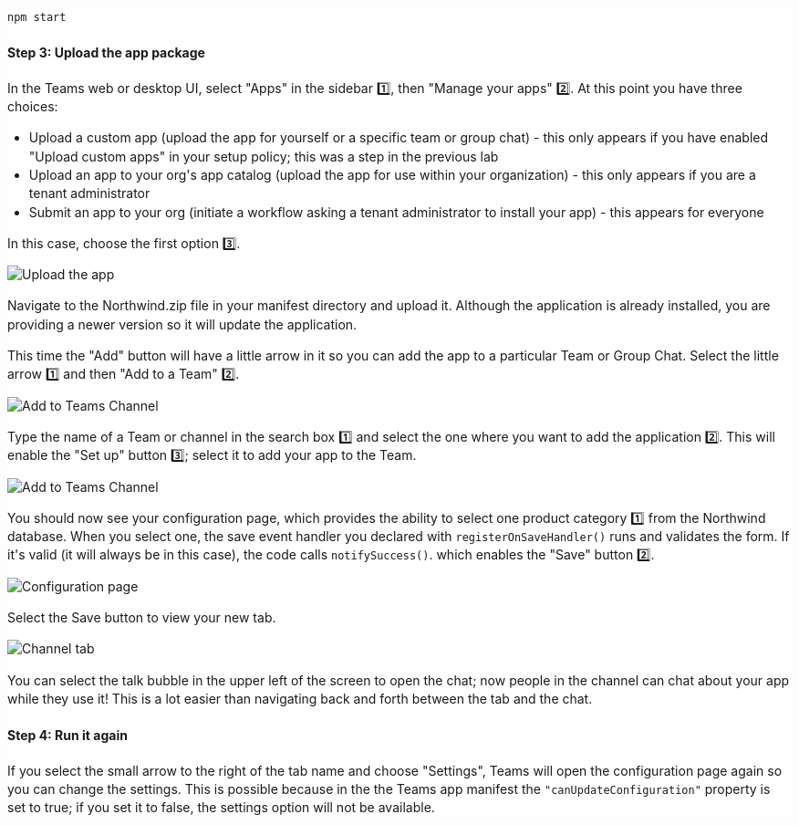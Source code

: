 ~~~shell
npm start
~~~

#### Step 3: Upload the app package

In the Teams web or desktop UI, select "Apps" in the sidebar 1️⃣, then "Manage your apps" 2️⃣. At this point you have three choices:

* Upload a custom app (upload the app for yourself or a specific team or group chat) - this only appears if you have enabled "Upload custom apps" in your setup policy; this was a step in the previous lab
* Upload an app to your org's app catalog (upload the app for use within your organization) - this only appears if you are a tenant administrator
* Submit an app to your org (initiate a workflow asking a tenant administrator to install your app) - this appears for everyone

In this case, choose the first option 3️⃣.

![Upload the app](../Assets/03-005-InstallApp-1.png)

Navigate to the Northwind.zip file in your manifest directory and upload it. Although the application is already installed, you are providing a newer version so it will update the application.

This time the "Add" button will have a little arrow in it so you can add the app to a particular Team or Group Chat. Select the little arrow 1️⃣ and then "Add to a Team" 2️⃣.

![Add to Teams Channel](../Assets/05-001-Install-In-Channel.png)

Type the name of a Team or channel in the search box 1️⃣ and select the one where you want to add the application 2️⃣. This will enable the "Set up" button 3️⃣; select it to add your app to the Team.

![Add to Teams Channel](../Assets/05-002-Install-In-Channel-2.png)

You should now see your configuration page, which provides the ability to select one product category 1️⃣ from the Northwind database. When you select one, the save event handler you declared with `registerOnSaveHandler()` runs and validates the form. If it's valid (it will always be in this case), the code calls `notifySuccess()`. which enables the "Save" button 2️⃣.

![Configuration page](../Assets/05-003-Install-In-Channel-3.png)

Select the Save button to view your new tab.

![Channel tab](../Assets/05-004-Installed-In-Channel.png)

You can select the talk bubble in the upper left of the screen to open the chat; now people in the channel can chat about your app while they use it! This is a lot easier than navigating back and forth between the tab and the chat.

#### Step 4: Run it again

If you select the small arrow to the right of the tab name and choose "Settings", Teams will open the configuration page again so you can change the settings. This is possible because in the the Teams app manifest the `"canUpdateConfiguration"` property is set to true; if you set it to false, the settings option will not be available.
